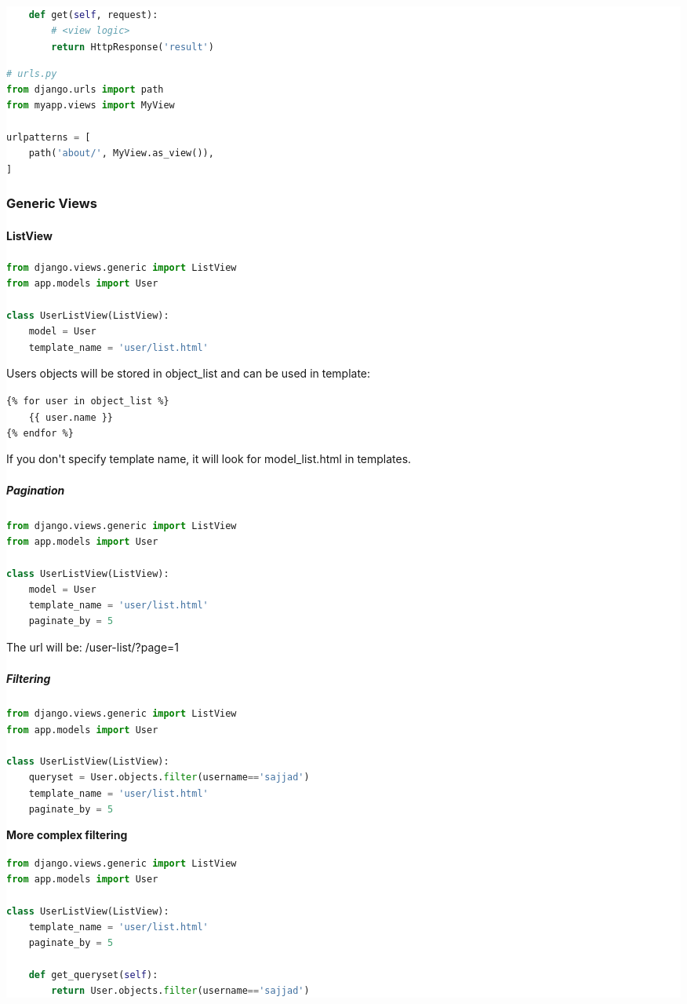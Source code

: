 ```python
    def get(self, request):
        # <view logic>
        return HttpResponse('result')
```

```python
# urls.py
from django.urls import path
from myapp.views import MyView

urlpatterns = [
    path('about/', MyView.as_view()),
]
```
### Generic Views
#### ListView
```python
from django.views.generic import ListView
from app.models import User

class UserListView(ListView):
    model = User
    template_name = 'user/list.html'
```
Users objects will be stored in object_list and can be used in template:
```html
{% for user in object_list %}
    {{ user.name }}
{% endfor %}
```
If you don't specify template name, it will look for model_list.html in templates.
##### Pagination
```python
from django.views.generic import ListView
from app.models import User

class UserListView(ListView):
    model = User
    template_name = 'user/list.html'
    paginate_by = 5
```
The url will be: /user-list/?page=1
##### Filtering
```python
from django.views.generic import ListView
from app.models import User

class UserListView(ListView):
    queryset = User.objects.filter(username=='sajjad')
    template_name = 'user/list.html'
    paginate_by = 5
```
**More complex filtering**
```python
from django.views.generic import ListView
from app.models import User

class UserListView(ListView):
    template_name = 'user/list.html'
    paginate_by = 5

    def get_queryset(self):
        return User.objects.filter(username=='sajjad')
```